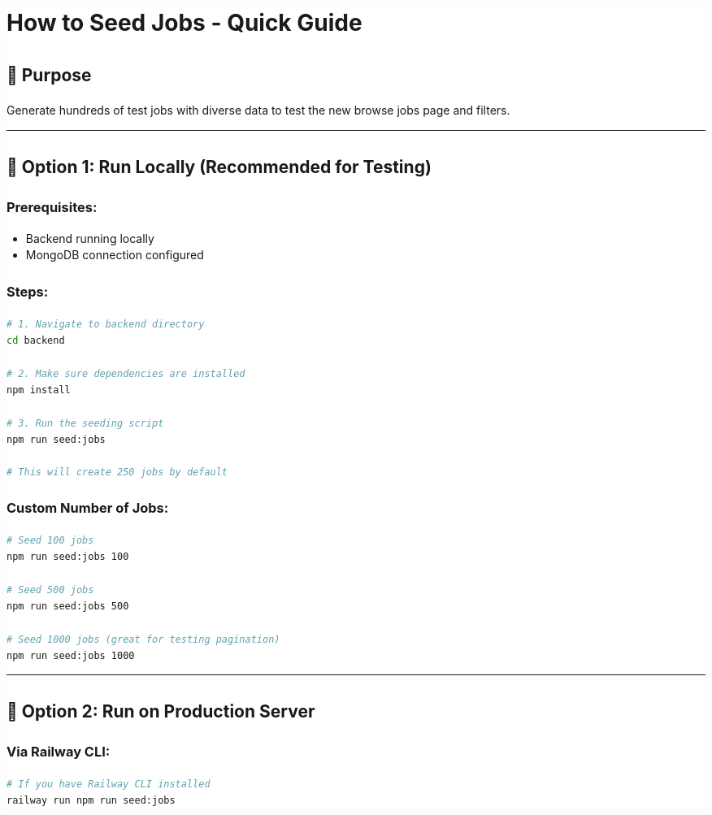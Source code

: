 # How to Seed Jobs - Quick Guide

## 🎯 Purpose
Generate hundreds of test jobs with diverse data to test the new browse jobs page and filters.

---

## 📍 Option 1: Run Locally (Recommended for Testing)

### Prerequisites:
- Backend running locally
- MongoDB connection configured

### Steps:

```bash
# 1. Navigate to backend directory
cd backend

# 2. Make sure dependencies are installed
npm install

# 3. Run the seeding script
npm run seed:jobs

# This will create 250 jobs by default
```

### Custom Number of Jobs:
```bash
# Seed 100 jobs
npm run seed:jobs 100

# Seed 500 jobs
npm run seed:jobs 500

# Seed 1000 jobs (great for testing pagination)
npm run seed:jobs 1000
```

---

## 📍 Option 2: Run on Production Server

### Via Railway CLI:
```bash
# If you have Railway CLI installed
railway run npm run seed:jobs
```
